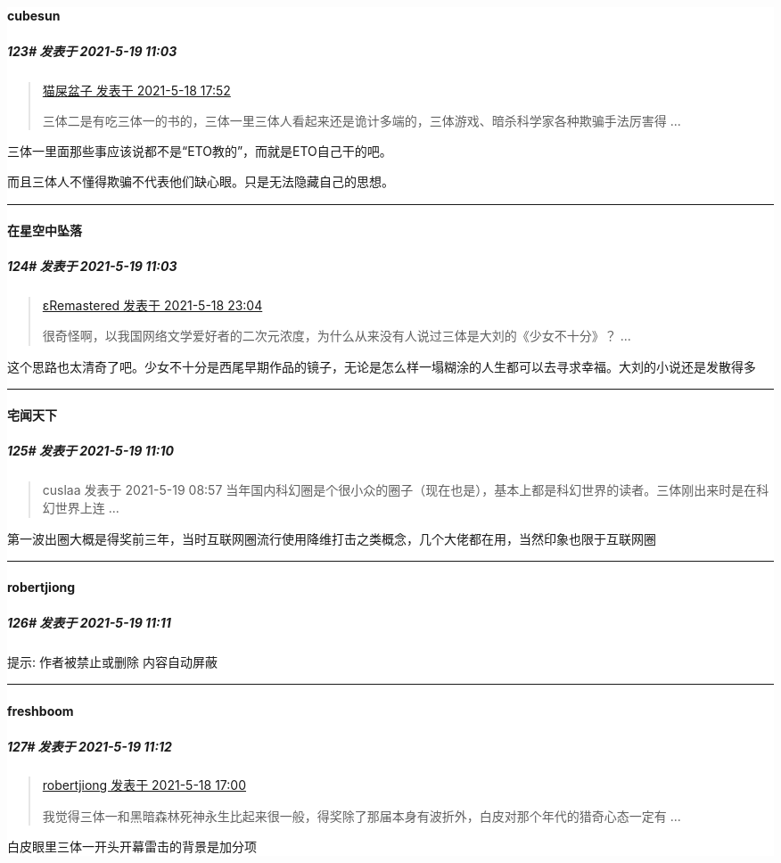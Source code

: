 ####  cubesun  
##### 123#       发表于 2021-5-19 11:03


<blockquote><a href="httphttps://bbs.saraba1st.com/2b/forum.php?mod=redirect&amp;goto=findpost&amp;pid=51293983&amp;ptid=2004694" target="_blank">猫屎盆子 发表于 2021-5-18 17:52</a>

三体二是有吃三体一的书的，三体一里三体人看起来还是诡计多端的，三体游戏、暗杀科学家各种欺骗手法厉害得 ...</blockquote>
三体一里面那些事应该说都不是“ETO教的”，而就是ETO自己干的吧。


而且三体人不懂得欺骗不代表他们缺心眼。只是无法隐藏自己的思想。


*****

####  在星空中坠落  
##### 124#       发表于 2021-5-19 11:03


<blockquote><a href="httphttps://bbs.saraba1st.com/2b/forum.php?mod=redirect&amp;goto=findpost&amp;pid=51296954&amp;ptid=2004694" target="_blank">εRemastered 发表于 2021-5-18 23:04</a>

很奇怪啊，以我国网络文学爱好者的二次元浓度，为什么从来没有人说过三体是大刘的《少女不十分》？ ...</blockquote>
这个思路也太清奇了吧。少女不十分是西尾早期作品的镜子，无论是怎么样一塌糊涂的人生都可以去寻求幸福。大刘的小说还是发散得多


*****

####  宅闻天下  
##### 125#       发表于 2021-5-19 11:10


<blockquote>cuslaa 发表于 2021-5-19 08:57
当年国内科幻圈是个很小众的圈子（现在也是），基本上都是科幻世界的读者。三体刚出来时是在科幻世界上连 ...</blockquote>
第一波出圈大概是得奖前三年，当时互联网圈流行使用降维打击之类概念，几个大佬都在用，当然印象也限于互联网圈


*****

####  robertjiong  
##### 126#       发表于 2021-5-19 11:11

提示: 作者被禁止或删除 内容自动屏蔽


*****

####  freshboom  
##### 127#       发表于 2021-5-19 11:12


<blockquote><a href="httphttps://bbs.saraba1st.com/2b/forum.php?mod=redirect&amp;goto=findpost&amp;pid=51293421&amp;ptid=2004694" target="_blank">robertjiong 发表于 2021-5-18 17:00</a>

我觉得三体一和黑暗森林死神永生比起来很一般，得奖除了那届本身有波折外，白皮对那个年代的猎奇心态一定有 ...</blockquote>
白皮眼里三体一开头开幕雷击的背景是加分项

